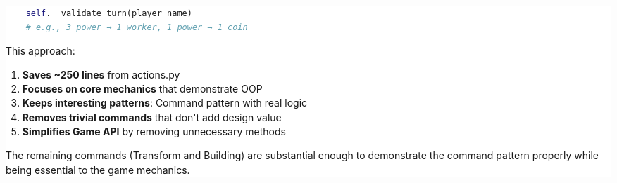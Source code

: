 ```python
    self.__validate_turn(player_name)
    # e.g., 3 power → 1 worker, 1 power → 1 coin
```

This approach:
1. **Saves ~250 lines** from actions.py
2. **Focuses on core mechanics** that demonstrate OOP
3. **Keeps interesting patterns**: Command pattern with real logic
4. **Removes trivial commands** that don't add design value
5. **Simplifies Game API** by removing unnecessary methods

The remaining commands (Transform and Building) are substantial enough to demonstrate the command pattern properly while being essential to the game mechanics.